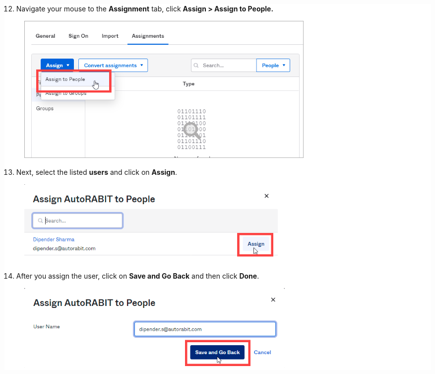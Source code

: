 12. Navigate your mouse to the **Assignment** tab, click **Assign > Assign to People.**

<figure><img src="../../../../.gitbook/assets/image (792).png" alt="" width="563"><figcaption></figcaption></figure>

13. Next, select the listed **users** and click on **Assign**.

<figure><img src="../../../../.gitbook/assets/image (793).png" alt="" width="511"><figcaption></figcaption></figure>

14. After you assign the user, click on **Save and Go Back** and then click  **Done**.

<figure><img src="../../../../.gitbook/assets/image (794).png" alt="" width="525"><figcaption></figcaption></figure>
